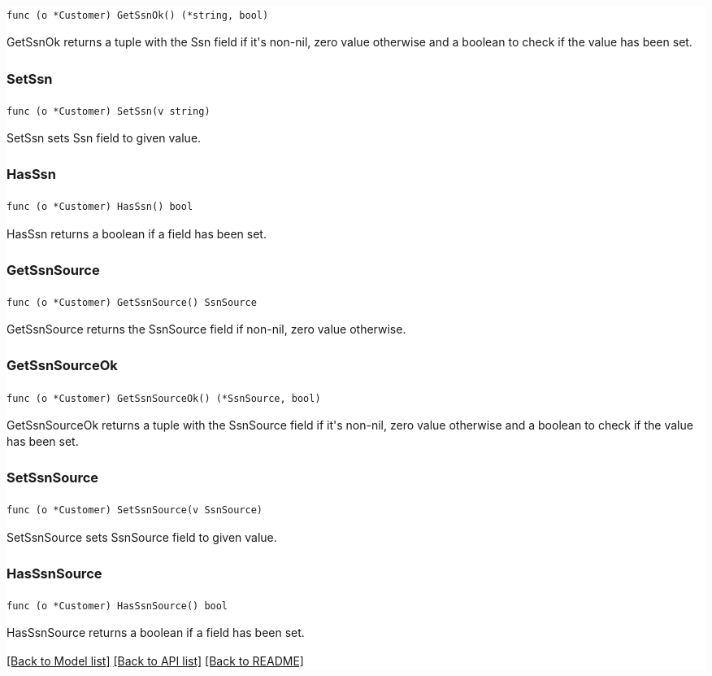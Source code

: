 `func (o *Customer) GetSsnOk() (*string, bool)`

GetSsnOk returns a tuple with the Ssn field if it's non-nil, zero value otherwise
and a boolean to check if the value has been set.

### SetSsn

`func (o *Customer) SetSsn(v string)`

SetSsn sets Ssn field to given value.

### HasSsn

`func (o *Customer) HasSsn() bool`

HasSsn returns a boolean if a field has been set.

### GetSsnSource

`func (o *Customer) GetSsnSource() SsnSource`

GetSsnSource returns the SsnSource field if non-nil, zero value otherwise.

### GetSsnSourceOk

`func (o *Customer) GetSsnSourceOk() (*SsnSource, bool)`

GetSsnSourceOk returns a tuple with the SsnSource field if it's non-nil, zero value otherwise
and a boolean to check if the value has been set.

### SetSsnSource

`func (o *Customer) SetSsnSource(v SsnSource)`

SetSsnSource sets SsnSource field to given value.

### HasSsnSource

`func (o *Customer) HasSsnSource() bool`

HasSsnSource returns a boolean if a field has been set.


[[Back to Model list]](../README.md#documentation-for-models) [[Back to API list]](../README.md#documentation-for-api-endpoints) [[Back to README]](../README.md)


